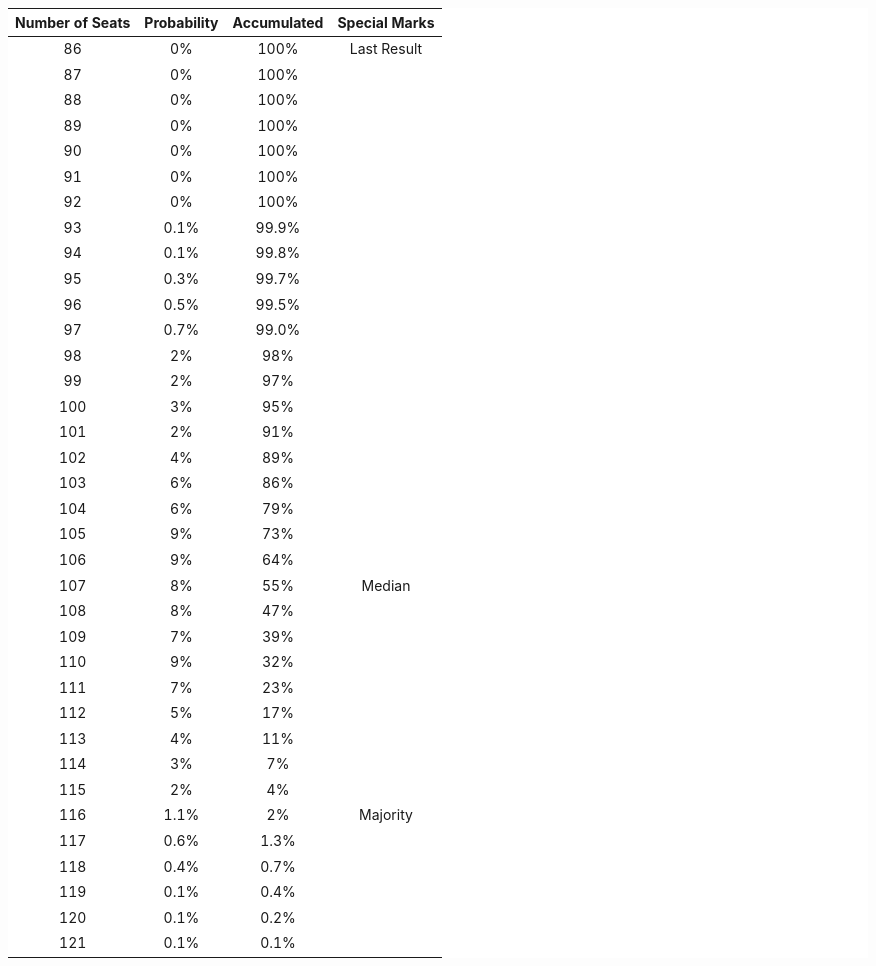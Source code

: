 | Number of Seats | Probability | Accumulated | Special Marks |
|:---------------:|:-----------:|:-----------:|:-------------:|
| 86 | 0% | 100% | Last Result |
| 87 | 0% | 100% |  |
| 88 | 0% | 100% |  |
| 89 | 0% | 100% |  |
| 90 | 0% | 100% |  |
| 91 | 0% | 100% |  |
| 92 | 0% | 100% |  |
| 93 | 0.1% | 99.9% |  |
| 94 | 0.1% | 99.8% |  |
| 95 | 0.3% | 99.7% |  |
| 96 | 0.5% | 99.5% |  |
| 97 | 0.7% | 99.0% |  |
| 98 | 2% | 98% |  |
| 99 | 2% | 97% |  |
| 100 | 3% | 95% |  |
| 101 | 2% | 91% |  |
| 102 | 4% | 89% |  |
| 103 | 6% | 86% |  |
| 104 | 6% | 79% |  |
| 105 | 9% | 73% |  |
| 106 | 9% | 64% |  |
| 107 | 8% | 55% | Median |
| 108 | 8% | 47% |  |
| 109 | 7% | 39% |  |
| 110 | 9% | 32% |  |
| 111 | 7% | 23% |  |
| 112 | 5% | 17% |  |
| 113 | 4% | 11% |  |
| 114 | 3% | 7% |  |
| 115 | 2% | 4% |  |
| 116 | 1.1% | 2% | Majority |
| 117 | 0.6% | 1.3% |  |
| 118 | 0.4% | 0.7% |  |
| 119 | 0.1% | 0.4% |  |
| 120 | 0.1% | 0.2% |  |
| 121 | 0.1% | 0.1% |  |